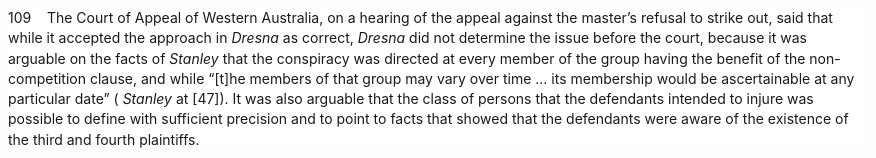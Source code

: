 109    The Court of Appeal of Western Australia, on a hearing of the appeal against the master’s refusal to strike out, said that while it accepted the approach in _Dresna_ as correct, _Dresna_ did not determine the issue before the court, because it was arguable on the facts of _Stanley_ that the conspiracy was directed at every member of the group having the benefit of the non-competition clause, and while “[t]he members of that group may vary over time ... its membership would be ascertainable at any particular date” ( _Stanley_ at [47]). It was also arguable that the class of persons that the defendants intended to injure was possible to define with sufficient precision and to point to facts that showed that the defendants were aware of the existence of the third and fourth plaintiffs. 

